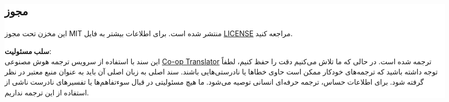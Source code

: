 ## مجوز

این مخزن تحت مجوز MIT منتشر شده است. برای اطلاعات بیشتر به فایل [LICENSE](../../LICENSE) مراجعه کنید.

**سلب مسئولیت**:  
این سند با استفاده از سرویس ترجمه هوش مصنوعی [Co-op Translator](https://github.com/Azure/co-op-translator) ترجمه شده است. در حالی که ما تلاش می‌کنیم دقت را حفظ کنیم، لطفاً توجه داشته باشید که ترجمه‌های خودکار ممکن است حاوی خطاها یا نادرستی‌هایی باشند. سند اصلی به زبان اصلی آن باید به عنوان منبع معتبر در نظر گرفته شود. برای اطلاعات حساس، ترجمه حرفه‌ای انسانی توصیه می‌شود. ما هیچ مسئولیتی در قبال سوءتفاهم‌ها یا تفسیرهای نادرست ناشی از استفاده از این ترجمه نداریم.